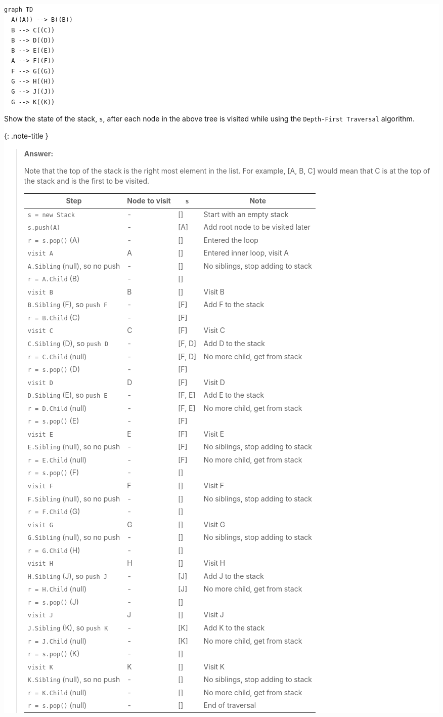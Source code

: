 ```mermaid
graph TD
  A((A)) --> B((B))
  B --> C((C))
  B --> D((D))
  B --> E((E))
  A --> F((F))
  F --> G((G))
  G --> H((H))
  G --> J((J)) 
  G --> K((K))
```

Show the state of the stack, `s`, after each node in the above tree is visited while using the `Depth-First Traversal` algorithm.

{: .note-title }
> **Answer:**
>
> Note that the top of the stack is the right most element in the list. For example, [A, B, C] would mean that C is at the top of the stack and is the first to be visited.
> 
> | Step | Node to visit | `s` | Note |
> |------|-----|-----| ---- |
> | `s = new Stack`    | -  |  []  | Start with an empty stack |
> | `s.push(A)`     | -  | [A]  | Add root node to be visited later |
> | `r = s.pop()` (A)       | - | []   | Entered the loop |
> | `visit A`       | A | []   | Entered inner loop, visit A |
> | `A.Sibling` (null), so no push | - | [] | No siblings, stop adding to stack |
> | `r = A.Child` (B)  | -          | []   | |
> | `visit B`       | B          | []  | Visit B |
> | `B.Sibling` (F), so `push F` | - | [F] | Add F to the stack |
> | `r = B.Child` (C)  | -          | [F]   | |
> | `visit C`       | C          | [F]  | Visit C |
> | `C.Sibling` (D), so `push D` | - | [F, D] | Add D to the stack |
> | `r = C.Child` (null)  | -          | [F, D]   | No more child, get from stack |
> | `r = s.pop()` (D)       | - | [F]   | |
> | `visit D`       | D          | [F]  | Visit D |
> | `D.Sibling` (E), so `push E` | - | [F, E] | Add E to the stack |
> | `r = D.Child` (null)  | -          | [F, E]   | No more child, get from stack |
> | `r = s.pop()` (E)       | - | [F]   | |
> | `visit E`       | E          | [F]  | Visit E |
> | `E.Sibling` (null), so no push | - | [F] | No siblings, stop adding to stack |
> | `r = E.Child` (null)  | -          | [F]   | No more child, get from stack |
> | `r = s.pop()` (F)       | - | []   | |
> | `visit F`       | F          | []  | Visit F |
> | `F.Sibling` (null), so no push | - | [] | No siblings, stop adding to stack |
> | `r = F.Child` (G)  | -          | []   | |
> | `visit G`       | G          | []  | Visit G |
> | `G.Sibling` (null), so no push | - | [] | No siblings, stop adding to stack |
> | `r = G.Child` (H)  | -          | []   | |
> | `visit H`       | H          | []  | Visit H |
> | `H.Sibling` (J), so `push J` | - | [J] | Add J to the stack |
> | `r = H.Child` (null)  | -          | [J]   | No more child, get from stack |
> | `r = s.pop()` (J)       | - | []   | |
> | `visit J`       | J          | []  | Visit J |
> | `J.Sibling` (K), so `push K` | - | [K] | Add K to the stack |
> | `r = J.Child` (null)  | -          | [K]   | No more child, get from stack |
> | `r = s.pop()` (K)       | - | []   | |
> | `visit K`       | K          | []  | Visit K |
> | `K.Sibling` (null), so no push | - | [] | No siblings, stop adding to stack |
> | `r = K.Child` (null)  | -          | []   | No more child, get from stack |
> | `r = s.pop()` (null)       | - | []   | End of traversal |
